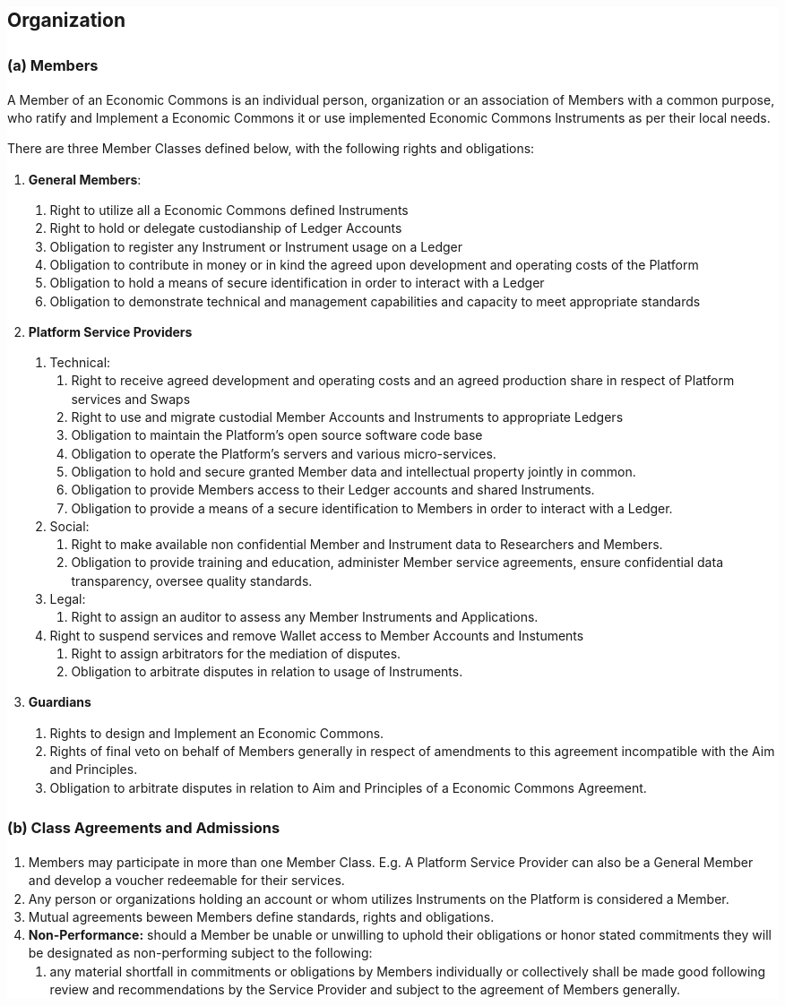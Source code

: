 
## Organization  


### (a) Members  

A Member of an Economic Commons is an individual person, organization or an association of Members with a common purpose, who ratify and Implement a Economic Commons it or use implemented Economic Commons Instruments as per their local needs. 

There are three Member Classes defined below, with the following rights and obligations: 

1. **General Members**:
    1. Right to utilize all a Economic Commons defined Instruments
    1. Right to hold or delegate custodianship of Ledger Accounts
    1. Obligation to register any Instrument or Instrument usage on a Ledger
    1. Obligation to contribute in money or in kind the agreed upon development and operating costs of the Platform
    1. Obligation to hold a means of secure identification in order to interact with a Ledger
    1. Obligation to demonstrate technical and management capabilities and capacity to meet appropriate standards

2. **Platform Service Providers**
    1. Technical:
        1. Right to receive agreed development and operating costs and an agreed production share in respect of Platform services and Swaps
        1. Right to use and migrate custodial Member Accounts and Instruments to appropriate Ledgers
        1. Obligation to maintain the Platform’s open source software code base
        1. Obligation to operate the Platform’s servers and various micro-services.
        1. Obligation to hold and secure granted Member data and intellectual property jointly in common. 
        1. Obligation to provide Members access to their Ledger accounts and shared Instruments. 
        1. Obligation to provide a means of a secure identification to Members in order to interact with a Ledger.
    2. Social: 
        1. Right to make available non confidential Member and Instrument data to Researchers and Members.
        1. Obligation to provide training and education, administer Member service agreements, ensure confidential data transparency, oversee quality standards.
    3. Legal: 
        1. Right to assign an auditor to assess any Member Instruments and Applications.
	1. Right to suspend services and remove Wallet access to Member Accounts and Instuments
        1. Right to assign arbitrators for the mediation of disputes.
        1. Obligation to arbitrate disputes in relation to usage of Instruments.

3. **Guardians**
    1. Rights to design and Implement an Economic Commons.
    1. Rights of final veto on behalf of Members generally in respect of amendments to this agreement incompatible with the Aim and Principles.
    2. Obligation to arbitrate disputes in relation to Aim and Principles of a Economic Commons Agreement.

### (b) Class Agreements and Admissions 

1. Members may participate in more than one Member Class. E.g. A Platform Service Provider can also be a General Member and develop a voucher redeemable for their services.
1. Any person or organizations holding an account or whom utilizes Instruments on the Platform is considered a Member.
1. Mutual agreements beween Members define standards, rights and obligations.
7. **Non-Performance:** should a Member be unable or unwilling to uphold their obligations or honor stated commitments they will be designated as non-performing subject to the following:
    1. any material shortfall in commitments or obligations by Members individually or collectively shall be made good following review and recommendations by the Service Provider and subject to the agreement of Members generally. 
